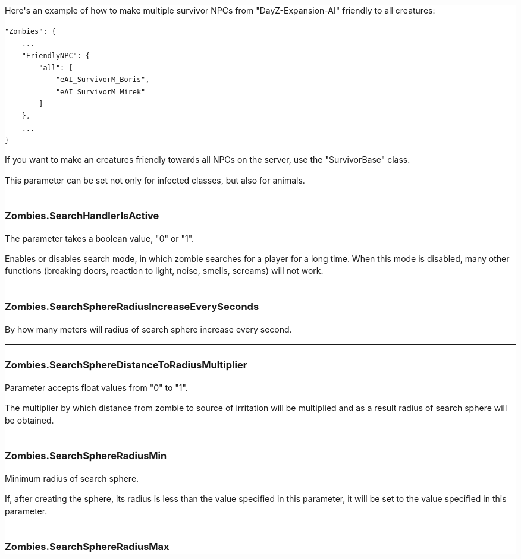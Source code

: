 Here's an example of how to make multiple survivor NPCs from "DayZ-Expansion-AI" friendly to all creatures:

    "Zombies": {
        ...
        "FriendlyNPC": {
            "all": [
                "eAI_SurvivorM_Boris",
                "eAI_SurvivorM_Mirek"
            ]
        },
        ...
    }

If you want to make an creatures friendly towards all NPCs on the server, use the "SurvivorBase" class.

This parameter can be set not only for infected classes, but also for animals.

***

### Zombies.SearchHandlerIsActive

The parameter takes a boolean value, "0" or "1".

Enables or disables search mode, in which zombie searches for a player for a long time. When this mode is disabled, many other functions (breaking doors, reaction to light, noise, smells, screams) will not work.

***

### Zombies.SearchSphereRadiusIncreaseEverySeconds

By how many meters will radius of search sphere increase every second.

***

### Zombies.SearchSphereDistanceToRadiusMultiplier

Parameter accepts float values from "0" to "1".

The multiplier by which distance from zombie to source of irritation will be multiplied and as a result radius of search sphere will be obtained.

***

### Zombies.SearchSphereRadiusMin

Minimum radius of search sphere.

If, after creating the sphere, its radius is less than the value specified in this parameter, it will be set to the value specified in this parameter.

***

### Zombies.SearchSphereRadiusMax

